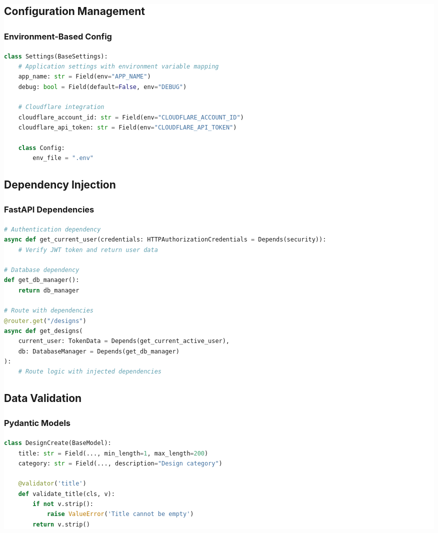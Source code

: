 ## Configuration Management

### Environment-Based Config
```python
class Settings(BaseSettings):
    # Application settings with environment variable mapping
    app_name: str = Field(env="APP_NAME")
    debug: bool = Field(default=False, env="DEBUG")
    
    # Cloudflare integration
    cloudflare_account_id: str = Field(env="CLOUDFLARE_ACCOUNT_ID")
    cloudflare_api_token: str = Field(env="CLOUDFLARE_API_TOKEN")
    
    class Config:
        env_file = ".env"
```

## Dependency Injection

### FastAPI Dependencies
```python
# Authentication dependency
async def get_current_user(credentials: HTTPAuthorizationCredentials = Depends(security)):
    # Verify JWT token and return user data

# Database dependency
def get_db_manager():
    return db_manager

# Route with dependencies
@router.get("/designs")
async def get_designs(
    current_user: TokenData = Depends(get_current_active_user),
    db: DatabaseManager = Depends(get_db_manager)
):
    # Route logic with injected dependencies
```

## Data Validation

### Pydantic Models
```python
class DesignCreate(BaseModel):
    title: str = Field(..., min_length=1, max_length=200)
    category: str = Field(..., description="Design category")
    
    @validator('title')
    def validate_title(cls, v):
        if not v.strip():
            raise ValueError('Title cannot be empty')
        return v.strip()
```
